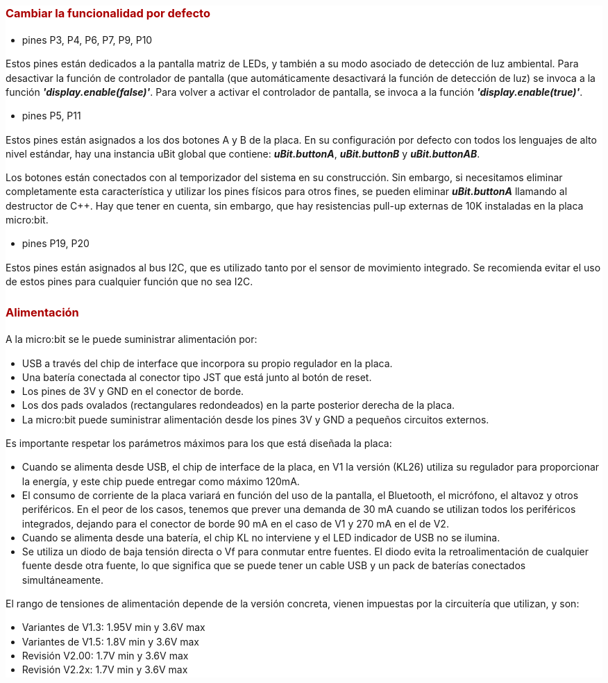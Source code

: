 ### <FONT COLOR=#AA0000>Cambiar la funcionalidad por defecto</font>

* pines P3, P4, P6, P7, P9, P10

Estos pines están dedicados a la pantalla matriz de LEDs, y también a su modo asociado de detección de luz ambiental. Para desactivar la función de controlador de pantalla (que automáticamente desactivará la función de detección de luz) se invoca a la función ***'display.enable(false)'***. Para volver a activar el controlador de pantalla, se invoca a la función ***'display.enable(true)'***.

* pines P5, P11

Estos pines están asignados a los dos botones A y B de la placa. En su configuración por defecto con todos los lenguajes de alto nivel estándar, hay una instancia uBit global que contiene: ***uBit.buttonA***, ***uBit.buttonB*** y ***uBit.buttonAB***.

Los botones están conectados con al temporizador del sistema en su construcción. Sin embargo, si necesitamos eliminar completamente esta característica y utilizar los pines físicos para otros fines, se pueden eliminar ***uBit.buttonA*** llamando al destructor de C++. Hay que tener en cuenta, sin embargo, que hay resistencias pull-up externas de 10K instaladas en la placa micro:bit.

* pines P19, P20

Estos pines están asignados al bus I2C, que es utilizado tanto por el sensor de movimiento integrado. Se recomienda evitar el uso de estos pines para cualquier función que no sea I2C.

### <FONT COLOR=#AA0000>Alimentación</font>
A la micro:bit se le puede suministrar alimentación por:

* USB a través del chip de interface que incorpora su propio regulador en la placa.
* Una batería conectada al conector tipo JST que está junto al botón de reset.
* Los pines de 3V y GND en el conector de borde.
* Los dos pads ovalados (rectangulares redondeados) en la parte posterior derecha de la placa.
* La micro:bit puede suministrar alimentación desde los pines 3V y GND a pequeños circuitos externos.

Es importante respetar los parámetros máximos para los que está diseñada la placa:

* Cuando se alimenta desde USB, el chip de interface de la placa, en V1 la versión (KL26) utiliza su regulador para proporcionar la energía, y este chip puede entregar como máximo 120mA.
* El consumo de corriente de la placa variará en función del uso de la pantalla, el Bluetooth, el micrófono, el altavoz y otros periféricos. En el peor de los casos, tenemos que prever una demanda de 30 mA cuando se utilizan todos los periféricos integrados, dejando para el conector de borde 90 mA en el caso de V1 y 270 mA en el de V2.
* Cuando se alimenta desde una batería, el chip KL no interviene y el LED indicador de USB no se ilumina.
* Se utiliza un diodo de baja tensión directa o Vf para conmutar entre fuentes. El diodo evita la retroalimentación de cualquier fuente desde otra fuente, lo que significa que se puede tener un cable USB y un pack de baterías conectados simultáneamente.

El rango de tensiones de alimentación depende de la versión concreta, vienen impuestas por la circuitería que utilizan, y son:

* Variantes de V1.3: 1.95V min y 3.6V max
* Variantes de V1.5: 1.8V min y 3.6V max
* Revisión V2.00: 1.7V min y 3.6V max
* Revisión V2.2x: 1.7V min y 3.6V max
